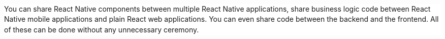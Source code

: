 You can share React Native components between multiple React Native applications, share business logic code between React Native mobile applications and plain React web applications. You can even share code between the backend and the frontend. All of these can be done without any unnecessary ceremony.
